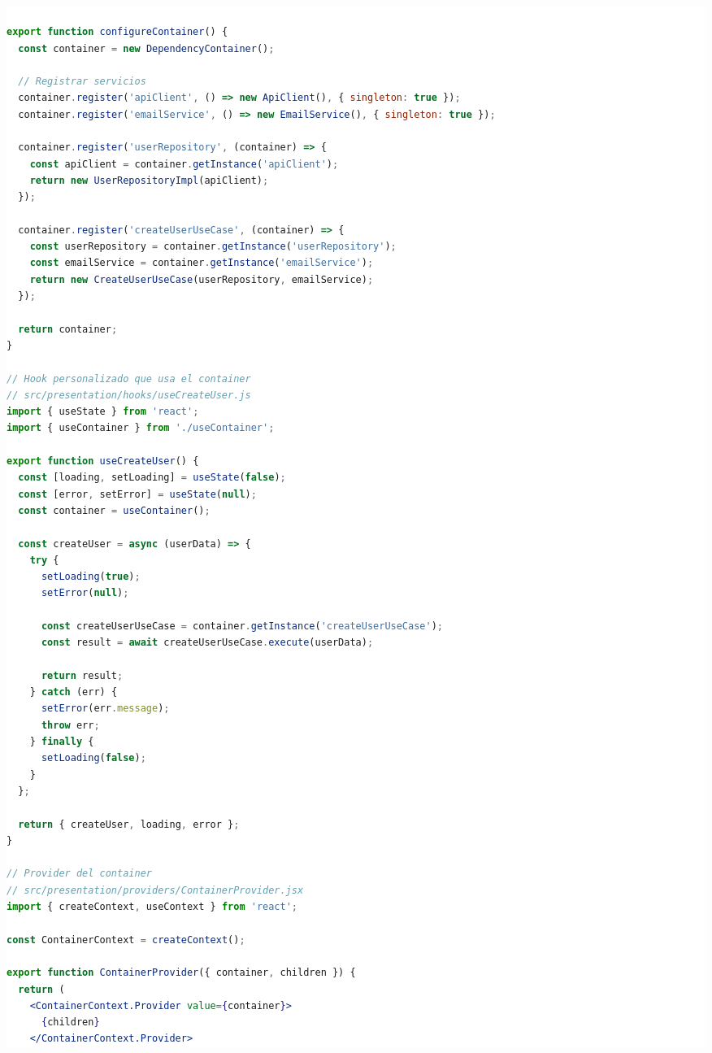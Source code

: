 ```jsx

export function configureContainer() {
  const container = new DependencyContainer();

  // Registrar servicios
  container.register('apiClient', () => new ApiClient(), { singleton: true });
  container.register('emailService', () => new EmailService(), { singleton: true });
  
  container.register('userRepository', (container) => {
    const apiClient = container.getInstance('apiClient');
    return new UserRepositoryImpl(apiClient);
  });

  container.register('createUserUseCase', (container) => {
    const userRepository = container.getInstance('userRepository');
    const emailService = container.getInstance('emailService');
    return new CreateUserUseCase(userRepository, emailService);
  });

  return container;
}

// Hook personalizado que usa el container
// src/presentation/hooks/useCreateUser.js
import { useState } from 'react';
import { useContainer } from './useContainer';

export function useCreateUser() {
  const [loading, setLoading] = useState(false);
  const [error, setError] = useState(null);
  const container = useContainer();

  const createUser = async (userData) => {
    try {
      setLoading(true);
      setError(null);
      
      const createUserUseCase = container.getInstance('createUserUseCase');
      const result = await createUserUseCase.execute(userData);
      
      return result;
    } catch (err) {
      setError(err.message);
      throw err;
    } finally {
      setLoading(false);
    }
  };

  return { createUser, loading, error };
}

// Provider del container
// src/presentation/providers/ContainerProvider.jsx
import { createContext, useContext } from 'react';

const ContainerContext = createContext();

export function ContainerProvider({ container, children }) {
  return (
    <ContainerContext.Provider value={container}>
      {children}
    </ContainerContext.Provider>
```